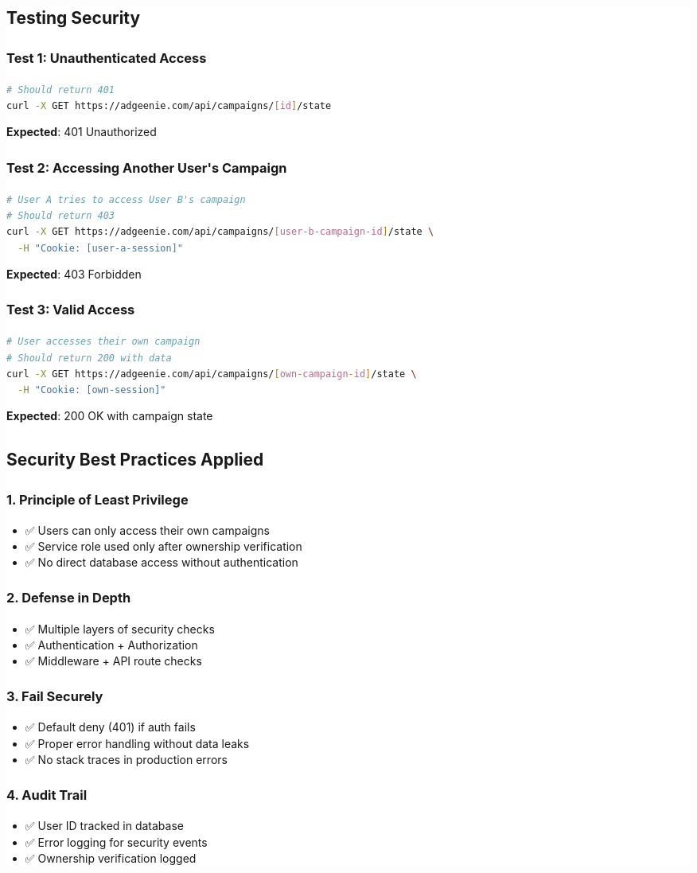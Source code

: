 ## Testing Security

### Test 1: Unauthenticated Access

```bash
# Should return 401
curl -X GET https://adgeenie.com/api/campaigns/[id]/state
```

**Expected**: 401 Unauthorized

### Test 2: Accessing Another User's Campaign

```bash
# User A tries to access User B's campaign
# Should return 403
curl -X GET https://adgeenie.com/api/campaigns/[user-b-campaign-id]/state \
  -H "Cookie: [user-a-session]"
```

**Expected**: 403 Forbidden

### Test 3: Valid Access

```bash
# User accesses their own campaign
# Should return 200 with data
curl -X GET https://adgeenie.com/api/campaigns/[own-campaign-id]/state \
  -H "Cookie: [own-session]"
```

**Expected**: 200 OK with campaign state

## Security Best Practices Applied

### 1. Principle of Least Privilege
- ✅ Users can only access their own campaigns
- ✅ Service role used only after ownership verification
- ✅ No direct database access without authentication

### 2. Defense in Depth
- ✅ Multiple layers of security checks
- ✅ Authentication + Authorization
- ✅ Middleware + API route checks

### 3. Fail Securely
- ✅ Default deny (401) if auth fails
- ✅ Proper error handling without data leaks
- ✅ No stack traces in production errors

### 4. Audit Trail
- ✅ User ID tracked in database
- ✅ Error logging for security events
- ✅ Ownership verification logged
